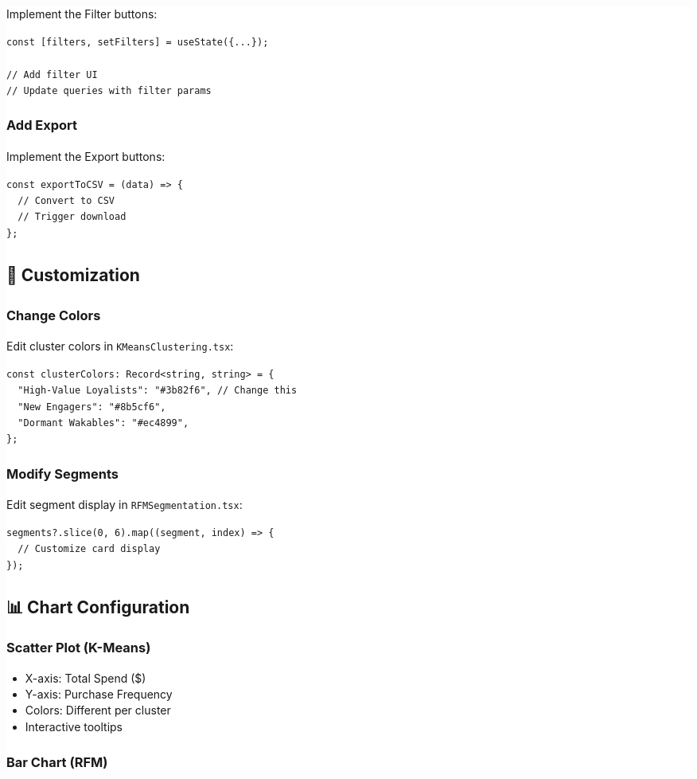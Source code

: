 Implement the Filter buttons:

```tsx
const [filters, setFilters] = useState({...});

// Add filter UI
// Update queries with filter params
```

### Add Export

Implement the Export buttons:

```tsx
const exportToCSV = (data) => {
  // Convert to CSV
  // Trigger download
};
```

## 🎨 Customization

### Change Colors

Edit cluster colors in `KMeansClustering.tsx`:

```tsx
const clusterColors: Record<string, string> = {
  "High-Value Loyalists": "#3b82f6", // Change this
  "New Engagers": "#8b5cf6",
  "Dormant Wakables": "#ec4899",
};
```

### Modify Segments

Edit segment display in `RFMSegmentation.tsx`:

```tsx
segments?.slice(0, 6).map((segment, index) => {
  // Customize card display
});
```

## 📊 Chart Configuration

### Scatter Plot (K-Means)

- X-axis: Total Spend ($)
- Y-axis: Purchase Frequency
- Colors: Different per cluster
- Interactive tooltips

### Bar Chart (RFM)
